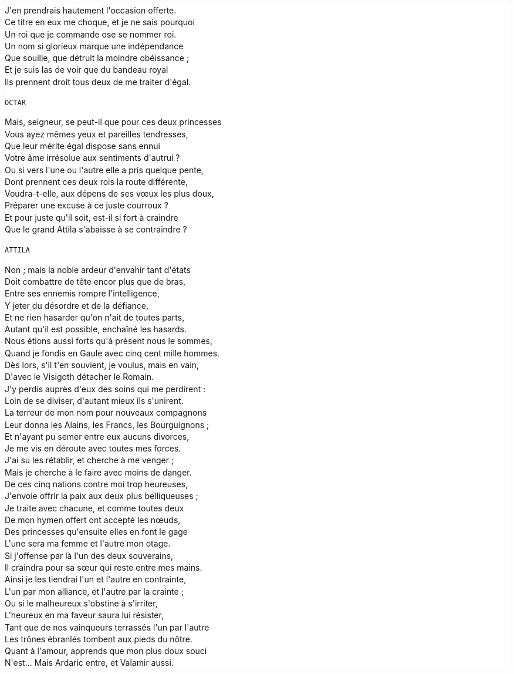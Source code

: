 J'en prendrais hautement l'occasion offerte.  
Ce titre en eux me choque, et je ne sais pourquoi  
Un roi que je commande ose se nommer roi.  
Un nom si glorieux marque une indépendance  
Que souille, que détruit la moindre obéissance ;  
Et je suis las de voir que du bandeau royal  
Ils prennent droit tous deux de me traiter d'égal.  

    OCTAR
Mais, seigneur, se peut-il que pour ces deux princesses  
Vous ayez mêmes yeux et pareilles tendresses,  
Que leur mérite égal dispose sans ennui  
Votre âme irrésolue aux sentiments d'autrui ?  
Ou si vers l'une ou l'autre elle a pris quelque pente,  
Dont prennent ces deux rois la route différente,  
Voudra-t-elle, aux dépens de ses vœux les plus doux,  
Préparer une excuse à ce juste courroux ?  
Et pour juste qu'il soit, est-il si fort à craindre  
Que le grand Attila s'abaisse à se contraindre ?  

    ATTILA
Non ; mais la noble ardeur d'envahir tant d'états  
Doit combattre de tête encor plus que de bras,  
Entre ses ennemis rompre l'intelligence,  
Y jeter du désordre et de la défiance,  
Et ne rien hasarder qu'on n'ait de toutes parts,  
Autant qu'il est possible, enchaîné les hasards.  
Nous étions aussi forts qu'à présent nous le sommes,  
Quand je fondis en Gaule avec cinq cent mille hommes.  
Dès lors, s'il t'en souvient, je voulus, mais en vain,  
D'avec le Visigoth détacher le Romain.  
J'y perdis auprès d'eux des soins qui me perdirent :  
Loin de se diviser, d'autant mieux ils s'unirent.  
La terreur de mon nom pour nouveaux compagnons  
Leur donna les Alains, les Francs, les Bourguignons ;  
Et n'ayant pu semer entre eux aucuns divorces,  
Je me vis en déroute avec toutes mes forces.  
J'ai su les rétablir, et cherche à me venger ;  
Mais je cherche à le faire avec moins de danger.  
De ces cinq nations contre moi trop heureuses,  
J'envoie offrir la paix aux deux plus belliqueuses ;  
Je traite avec chacune, et comme toutes deux  
De mon hymen offert ont accepté les nœuds,  
Des princesses qu'ensuite elles en font le gage  
L'une sera ma femme et l'autre mon otage.  
Si j'offense par là l'un des deux souverains,  
Il craindra pour sa sœur qui reste entre mes mains.  
Ainsi je les tiendrai l'un et l'autre en contrainte,  
L'un par mon alliance, et l'autre par la crainte ;  
Ou si le malheureux s'obstine à s'irriter,  
L'heureux en ma faveur saura lui résister,  
Tant que de nos vainqueurs terrassés l'un par l'autre  
Les trônes ébranlés tombent aux pieds du nôtre.  
Quant à l'amour, apprends que mon plus doux souci  
N'est... Mais Ardaric entre, et Valamir aussi.  
